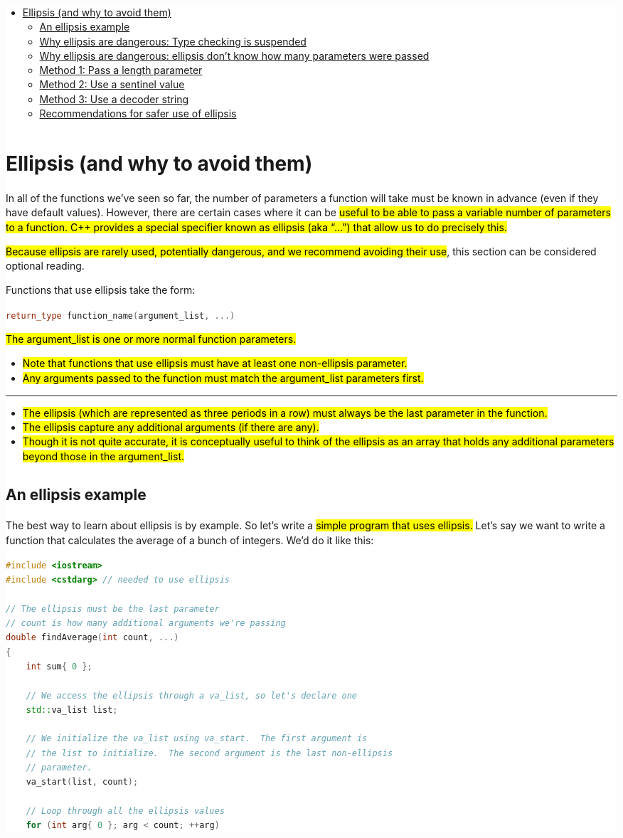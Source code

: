 - [Ellipsis (and why to avoid them)](#ellipsis-and-why-to-avoid-them)
	- [An ellipsis example](#an-ellipsis-example)
	- [Why ellipsis are dangerous: Type checking is suspended](#why-ellipsis-are-dangerous-type-checking-is-suspended)
	- [Why ellipsis are dangerous: ellipsis don’t know how many parameters were passed](#why-ellipsis-are-dangerous-ellipsis-dont-know-how-many-parameters-were-passed)
	- [Method 1: Pass a length parameter](#method-1-pass-a-length-parameter)
	- [Method 2: Use a sentinel value](#method-2-use-a-sentinel-value)
	- [Method 3: Use a decoder string](#method-3-use-a-decoder-string)
	- [Recommendations for safer use of ellipsis](#recommendations-for-safer-use-of-ellipsis)


# Ellipsis (and why to avoid them)

In all of the functions we’ve seen so far, the number of parameters a function will take must be known in advance (even if they have default values). However, there are certain cases where it can be <mark>useful to be able to pass a variable number of parameters to a function. C++ provides a special specifier known as ellipsis (aka “…”) that allow us to do precisely this.</mark>

<mark>Because ellipsis are rarely used, potentially dangerous, and we recommend avoiding their use</mark>, this section can be considered optional reading.

Functions that use ellipsis take the form:

```cpp
return_type function_name(argument_list, ...)
```

<mark>The argument_list is one or more normal function parameters. <mark>
- <mark>Note that functions that use ellipsis must have at least one non-ellipsis parameter.</mark>
- <mark>Any arguments passed to the function must match the argument_list parameters first.</mark>

---

- <mark>The ellipsis (which are represented as three periods in a row) must always be the last parameter in the function.</mark> 
- <mark>The ellipsis capture any additional arguments (if there are any). </mark>
- <mark>Though it is not quite accurate, it is conceptually useful to think of the ellipsis as an array that holds any additional parameters beyond those in the argument_list.</mark>


## An ellipsis example

The best way to learn about ellipsis is by example. So let’s write a <mark>simple program that uses ellipsis.</mark> Let’s say we want to write a function that calculates the average of a bunch of integers. We’d do it like this:

```cpp
#include <iostream>
#include <cstdarg> // needed to use ellipsis

// The ellipsis must be the last parameter
// count is how many additional arguments we're passing
double findAverage(int count, ...)
{
    int sum{ 0 };

    // We access the ellipsis through a va_list, so let's declare one
    std::va_list list;

    // We initialize the va_list using va_start.  The first argument is
    // the list to initialize.  The second argument is the last non-ellipsis
    // parameter.
    va_start(list, count);

    // Loop through all the ellipsis values
    for (int arg{ 0 }; arg < count; ++arg)
```